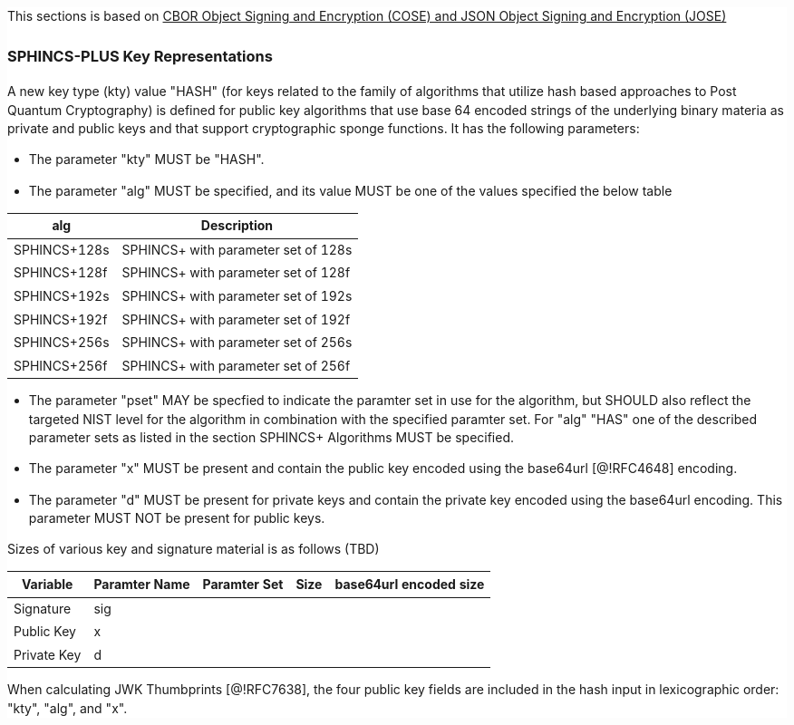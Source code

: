 This sections is based on [CBOR Object Signing and Encryption (COSE) and
JSON Object Signing and Encryption (JOSE)](https://datatracker.ietf.org/doc/html/rfc8812#section-3)

### SPHINCS-PLUS Key Representations

A new key type (kty) value "HASH" (for keys related to the family of algorithms that utilize
hash based approaches to Post Quantum Cryptography) is defined for
public key algorithms that use base 64 encoded strings of the underlying binary materia
as private and public keys and that support cryptographic sponge functions.
It has the following parameters:

- The parameter "kty" MUST be "HASH".

- The parameter "alg" MUST be specified, and its value MUST be one of the values
  specified the below table

| alg         | Description                          |
| ----------- | ------------------------------------ |
| SPHINCS+128s | SPHINCS+ with parameter set of 128s |
| SPHINCS+128f | SPHINCS+ with parameter set of 128f |
| SPHINCS+192s | SPHINCS+ with parameter set of 192s |
| SPHINCS+192f | SPHINCS+ with parameter set of 192f |
| SPHINCS+256s | SPHINCS+ with parameter set of 256s |
| SPHINCS+256f | SPHINCS+ with parameter set of 256f |

- The parameter "pset" MAY be specfied to indicate the paramter set
  in use for the algorithm, but SHOULD also reflect the targeted NIST level for the
  algorithm in combination with the specified paramter set.
  For "alg" "HAS" one of the described parameter sets as listed in the section SPHINCS+
  Algorithms MUST be specified.

- The parameter "x" MUST be present and contain the public key
  encoded using the base64url [@!RFC4648] encoding.

- The parameter "d" MUST be present for private keys and contain the
  private key encoded using the base64url encoding. This parameter
  MUST NOT be present for public keys.

Sizes of various key and signature material is as follows (TBD)

| Variable    | Paramter Name | Paramter Set | Size | base64url encoded size |
| ----------- | ------------- | ------------ | ---- | ---------------------- |
| Signature   | sig           |              |      |                        |
| Public Key  | x             |              |      |                        |
| Private Key | d             |              |      |                        |


When calculating JWK Thumbprints [@!RFC7638], the four public key
fields are included in the hash input in lexicographic order:
"kty", "alg", and "x".
